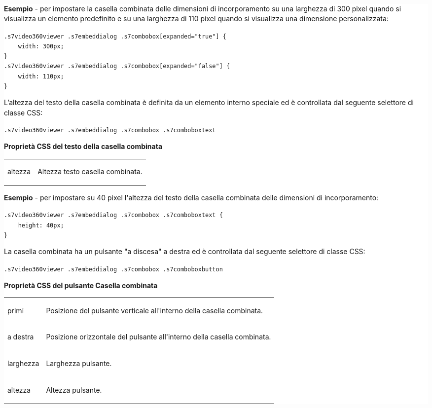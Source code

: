 **Esempio** - per impostare la casella combinata delle dimensioni di incorporamento su una larghezza di 300 pixel quando si visualizza un elemento predefinito e su una larghezza di 110 pixel quando si visualizza una dimensione personalizzata:

```
.s7video360viewer .s7embeddialog .s7combobox[expanded="true"] { 
    width: 300px; 
} 
.s7video360viewer .s7embeddialog .s7combobox[expanded="false"] { 
    width: 110px; 
}
```

L’altezza del testo della casella combinata è definita da un elemento interno speciale ed è controllata dal seguente selettore di classe CSS:

```
.s7video360viewer .s7embeddialog .s7combobox .s7comboboxtext
```

**Proprietà CSS del testo della casella combinata**

<table id="table_AB60032BF337433F8455DE20AFBA29AB"> 
 <tbody> 
  <tr> 
   <td colname="col1"> <p> <span class="codeph"> altezza </span> </p> </td> 
   <td colname="col2"> <p>Altezza testo casella combinata. </p> </td> 
  </tr> 
 </tbody> 
</table>

**Esempio** - per impostare su 40 pixel l&#39;altezza del testo della casella combinata delle dimensioni di incorporamento:

```
.s7video360viewer .s7embeddialog .s7combobox .s7comboboxtext { 
    height: 40px; 
}
```

La casella combinata ha un pulsante &quot;a discesa&quot; a destra ed è controllata dal seguente selettore di classe CSS:

```
.s7video360viewer .s7embeddialog .s7combobox .s7comboboxbutton
```

**Proprietà CSS del pulsante Casella combinata**

<table id="table_70E127FA21264366AD5DBBD7DF40EBAA"> 
 <tbody> 
  <tr> 
   <td colname="col1"> <p> <span class="codeph"> primi </span> </p> </td> 
   <td colname="col2"> <p>Posizione del pulsante verticale all'interno della casella combinata. </p> </td> 
  </tr> 
  <tr> 
   <td colname="col1"> <p> <span class="codeph"> a destra </span> </p> </td> 
   <td colname="col2"> <p>Posizione orizzontale del pulsante all'interno della casella combinata. </p> </td> 
  </tr> 
  <tr> 
   <td colname="col1"> <p> <span class="codeph"> larghezza </span> </p> </td> 
   <td colname="col2"> <p>Larghezza pulsante. </p> </td> 
  </tr> 
  <tr> 
   <td colname="col1"> <p> <span class="codeph"> altezza </span> </p> </td> 
   <td colname="col2"> <p>Altezza pulsante. </p> </td> 
  </tr> 
  <tr> 